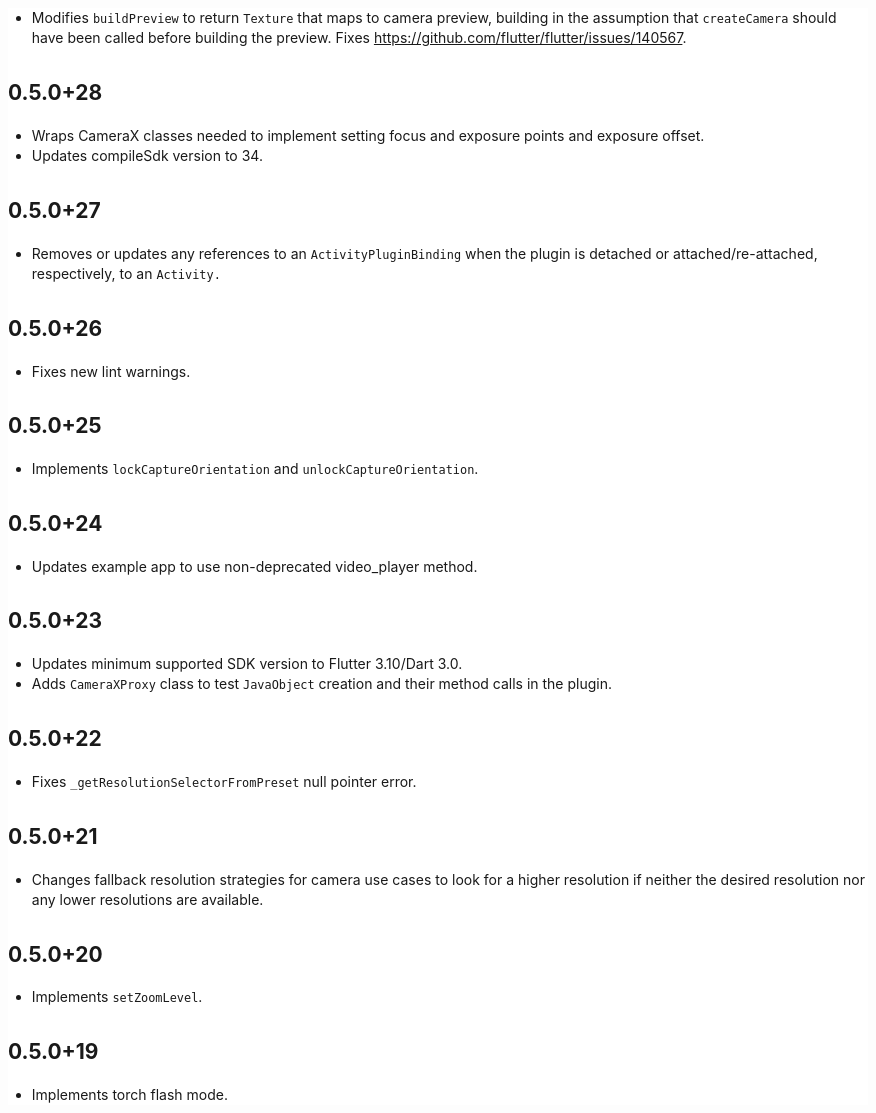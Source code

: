* Modifies `buildPreview` to return `Texture` that maps to camera preview, building in the assumption
  that `createCamera` should have been called before building the preview. Fixes
  https://github.com/flutter/flutter/issues/140567.

## 0.5.0+28

* Wraps CameraX classes needed to implement setting focus and exposure points and exposure offset.
* Updates compileSdk version to 34.

## 0.5.0+27

* Removes or updates any references to an `ActivityPluginBinding` when the plugin is detached
  or attached/re-attached, respectively, to an `Activity.`

## 0.5.0+26

* Fixes new lint warnings.

## 0.5.0+25

* Implements `lockCaptureOrientation` and `unlockCaptureOrientation`.

## 0.5.0+24

* Updates example app to use non-deprecated video_player method.

## 0.5.0+23

* Updates minimum supported SDK version to Flutter 3.10/Dart 3.0.
* Adds `CameraXProxy` class to test `JavaObject` creation and their method calls in the plugin.

## 0.5.0+22

* Fixes `_getResolutionSelectorFromPreset` null pointer error.

## 0.5.0+21

* Changes fallback resolution strategies for camera use cases to look for a higher resolution if neither the desired
  resolution nor any lower resolutions are available.

## 0.5.0+20

* Implements `setZoomLevel`.

## 0.5.0+19

* Implements torch flash mode.

